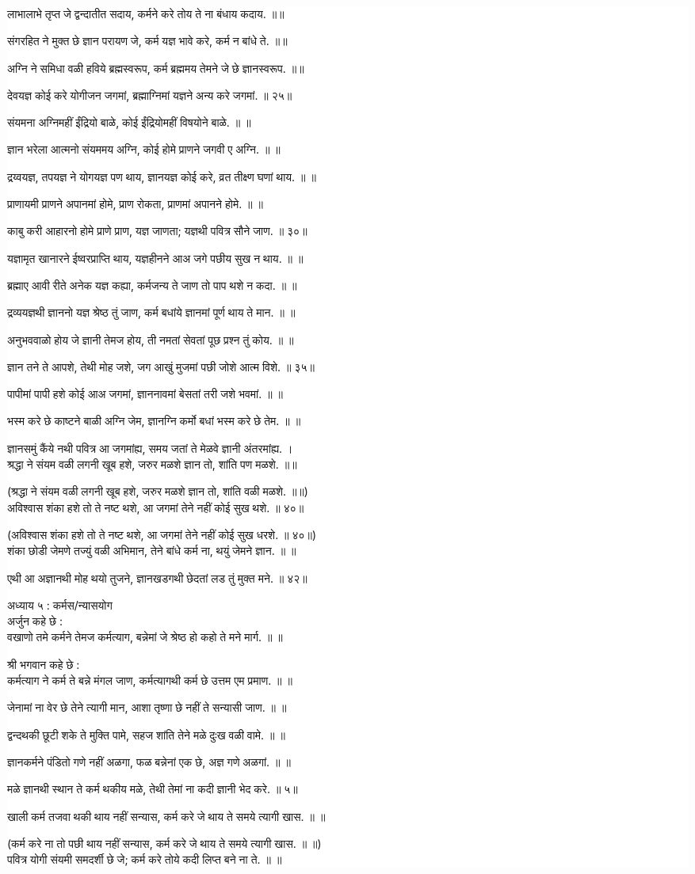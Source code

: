 लाभालाभे तृप्त जे द्वन्दातीत सदाय, कर्मने करे तोय ते ना बंधाय कदाय. ॥॥  
  
संगरहित ने मुक्त छे ज्ञान परायण जे, कर्म यज्ञ भावे करे, कर्म न बांधे ते. ॥॥  
  
अग्नि ने समिधा वळी हविये ब्रह्मस्वरूप, कर्म ब्रह्ममय तेमने जे छे ज्ञानस्वरूप. ॥॥  
  
देवयज्ञ कोई करे योगीजन जगमां, ब्रह्माग्निमां यज्ञने अन्य करे जगमां. ॥ २५॥  
  
संयमना अग्निमहीं ईंद्रियो बाळे, कोई ईंद्रियोमहीं विषयोने बाळे. ॥ ॥  
  
ज्ञान भरेला आत्मनो संयममय अग्नि, कोई होमे प्राणने जगवी ए अग्नि. ॥ ॥  
  
द्रय्वयज्ञ, तपयज्ञ ने योगयज्ञ पण थाय, ज्ञानयज्ञ कोई करे, व्रत तीक्ष्ण घणां थाय.  ॥ ॥  
  
प्राणायमी प्राणने अपानमां होमे, प्राण रोकता, प्राणमां अपानने होमे. ॥ ॥  
  
काबु करी आहारनो होमे प्राणे प्राण, यज्ञ जाणता; यज्ञथी पवित्र सौने जाण. ॥ ३०॥  
  
यज्ञामृत खानारने ईष्वरप्राप्ति थाय, यज्ञहीनने आअ जगे पछीय सुख न थाय. ॥ ॥  
  
ब्रह्माए आवी रीते अनेक यज्ञ कह्या, कर्मजन्य ते जाण तो पाप थशे न कदा. ॥ ॥  
  
द्रव्ययज्ञथी ज्ञाननो यज्ञ श्रेष्ठ तुं जाण, कर्म बधांये ज्ञानमां पूर्ण थाय ते मान. ॥ ॥  
  
अनुभववाळो होय जे ज्ञानी तेमज होय, ती नमतां सेवतां पूछ प्रश्न तुं कोय. ॥ ॥  
  
ज्ञान तने ते आपशे, तेथी मोह जशे, जग आखुं मुजमां पछी जोशे आत्म विशे. ॥ ३५॥  
  
पापीमां पापी हशे कोई आअ जगमां, ज्ञाननावमां बेसतां तरी जशे भवमां. ॥ ॥  
  
भस्म करे छे काष्टने बाळी अग्नि जेम, ज्ञानग्नि कर्मो बधां भस्म करे छे तेम. ॥ ॥  
  
ज्ञानसमुं कैंये नथी पवित्र आ जगमांह्य, समय जतां ते मेळवे ज्ञानी अंतरमांह्य. ।   
श्रद्धा ने संयम वळी लगनी खूब हशे, जरुर मळशे ज्ञान तो, शांति पण मळशे. ॥॥  
  
(श्रद्धा ने संयम वळी लगनी खूब हशे, जरुर मळशे ज्ञान तो, शांति वळी मळशे. ॥॥)  
अविश्वास शंका हशे तो ते नष्ट थशे, आ जगमां तेने नहीं कोई सुख थशे. ॥ ४०॥  
  
(अविश्वास शंका हशे तो ते नष्ट थशे, आ जगमां तेने नहीं कोई सुख धरशे. ॥ ४०॥)  
शंका छोडी जेमणे तज्युं वळी अभिमान, तेने बांधे कर्म ना, थयुं जेमने ज्ञान. ॥ ॥  
  
एथी आ अज्ञानथी मोह थयो तुजने, ज्ञानखडगथी छेदतां लड तुं मुक्त मने. ॥ ४२॥  
  
  
 अध्याय ५ :  कर्मस/न्यासयोग  
अर्जुन कहे छे :    
वखाणो तमे कर्मने तेमज कर्मत्याग, बन्नेमां जे श्रेष्ठ हो कहो ते मने मार्ग. ॥ ॥  
  
श्री भगवान कहे छे :    
कर्मत्याग ने कर्म ते बन्ने मंगल जाण, कर्मत्यागथी कर्म छे उत्तम एम प्रमाण. ॥ ॥  
  
जेनामां ना वेर छे तेने त्यागी मान, आशा तृष्णा छे नहीं ते सन्यासी जाण. ॥ ॥  
  
द्वन्दथकी छूटी शके ते मुक्ति पामे, सहज शांति तेने मळे दुःख वळी वामे. ॥ ॥  
  
ज्ञानकर्मने पंडितो गणे नहीं अळगा, फळ बन्नेनां एक छे, अज्ञ गणे अळगां. ॥ ॥  
  
मळे ज्ञानथी स्थान ते कर्म थकीय मळे, तेथी तेमां ना कदी ज्ञानी भेद करे. ॥ ५॥  
  
खाली कर्म तजवा थकी थाय नहीं सन्यास, कर्म करे जे थाय ते समये त्यागी खास. ॥ ॥  
  
(कर्म करे ना तो पछी थाय नहीं सन्यास, कर्म करे जे थाय ते समये त्यागी खास. ॥ ॥)  
पवित्र योगी संयमी समदर्शी छे जे; कर्म करे तोये कदी लिप्त बने ना ते. ॥ ॥  
  